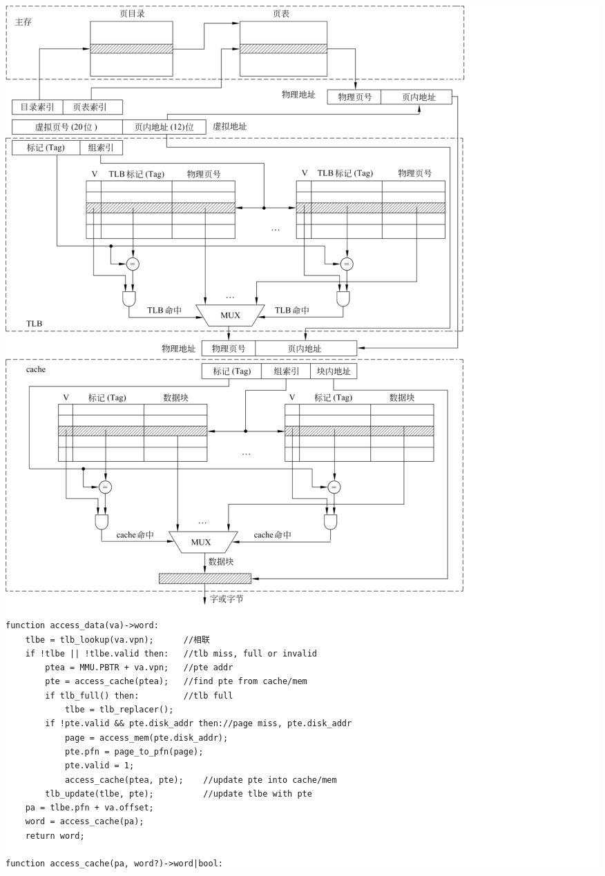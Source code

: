 ![image-20211009040403905](../assets/image-20211009040403905.png)

```pseudocode
function access_data(va)->word: 
	tlbe = tlb_lookup(va.vpn);		//相联
	if !tlbe || !tlbe.valid then: 	//tlb miss, full or invalid
		ptea = MMU.PBTR + va.vpn; 	//pte addr
        pte = access_cache(ptea);	//find pte from cache/mem
        if tlb_full() then:			//tlb full
            tlbe = tlb_replacer(); 
        if !pte.valid && pte.disk_addr then://page miss, pte.disk_addr
            page = access_mem(pte.disk_addr);
            pte.pfn = page_to_pfn(page);
            pte.valid = 1;
            access_cache(ptea, pte);	//update pte into cache/mem
        tlb_update(tlbe, pte);			//update tlbe with pte
    pa = tlbe.pfn + va.offset;
    word = access_cache(pa);
	return word;

function access_cache(pa, word?)->word|bool:
```